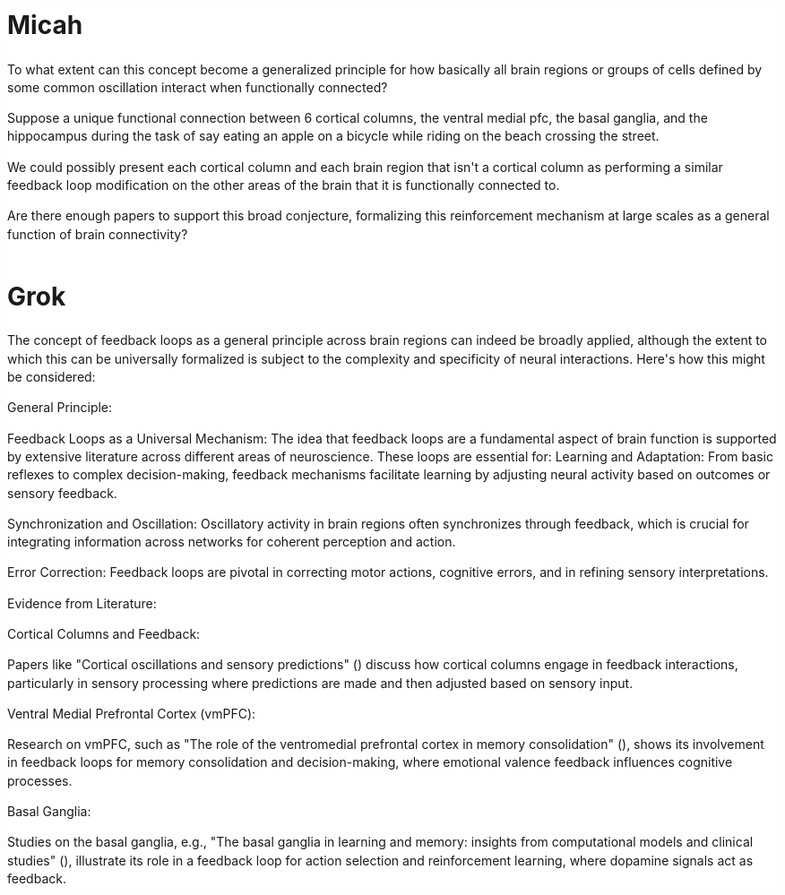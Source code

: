 # Micah
To what extent can this concept become a generalized principle for how basically all brain regions or groups of cells defined by some common oscillation interact when functionally connected? 

Suppose a unique functional connection between 6 cortical columns, the ventral medial pfc, the basal ganglia, and the hippocampus during the task of say eating an apple on a bicycle while riding on the beach crossing the street.

We could possibly present each cortical column and each brain region that isn't a cortical column as performing a similar feedback loop modification on the other areas of the brain that it is functionally connected to.

Are there enough papers to support this broad conjecture, formalizing this reinforcement mechanism at large scales as a general function of brain connectivity?

# Grok
The concept of feedback loops as a general principle across brain regions can indeed be broadly applied, although the extent to which this can be universally formalized is subject to the complexity and specificity of neural interactions. Here's how this might be considered:

General Principle:

Feedback Loops as a Universal Mechanism: The idea that feedback loops are a fundamental aspect of brain function is supported by extensive literature across different areas of neuroscience. These loops are essential for:
Learning and Adaptation: From basic reflexes to complex decision-making, feedback mechanisms facilitate learning by adjusting neural activity based on outcomes or sensory feedback.

Synchronization and Oscillation: Oscillatory activity in brain regions often synchronizes through feedback, which is crucial for integrating information across networks for coherent perception and action.

Error Correction: Feedback loops are pivotal in correcting motor actions, cognitive errors, and in refining sensory interpretations.

Evidence from Literature:

Cortical Columns and Feedback: 

Papers like "Cortical oscillations and sensory predictions" () discuss how cortical columns engage in feedback interactions, particularly in sensory processing where predictions are made and then adjusted based on sensory input.

Ventral Medial Prefrontal Cortex (vmPFC):

Research on vmPFC, such as "The role of the ventromedial prefrontal cortex in memory consolidation" (), shows its involvement in feedback loops for memory consolidation and decision-making, where emotional valence feedback influences cognitive processes.

Basal Ganglia:

Studies on the basal ganglia, e.g., "The basal ganglia in learning and memory: insights from computational models and clinical studies" (), illustrate its role in a feedback loop for action selection and reinforcement learning, where dopamine signals act as feedback.
